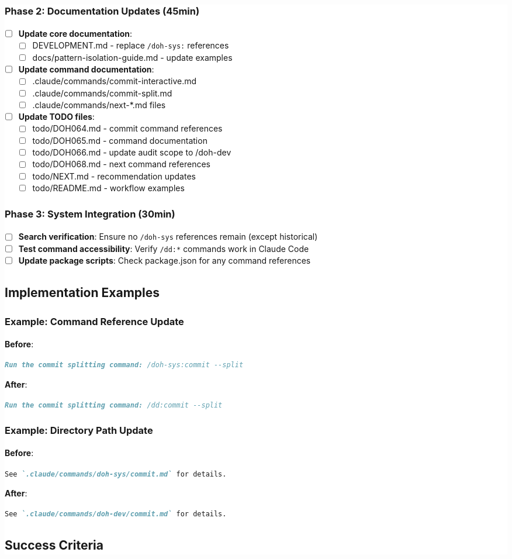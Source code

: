 ### Phase 2: Documentation Updates (45min)

- [ ] **Update core documentation**:
  - [ ] DEVELOPMENT.md - replace `/doh-sys:` references
  - [ ] docs/pattern-isolation-guide.md - update examples

- [ ] **Update command documentation**:
  - [ ] .claude/commands/commit-interactive.md
  - [ ] .claude/commands/commit-split.md
  - [ ] .claude/commands/next-\*.md files

- [ ] **Update TODO files**:
  - [ ] todo/DOH064.md - commit command references
  - [ ] todo/DOH065.md - command documentation
  - [ ] todo/DOH066.md - update audit scope to /doh-dev
  - [ ] todo/DOH068.md - next command references
  - [ ] todo/NEXT.md - recommendation updates
  - [ ] todo/README.md - workflow examples

### Phase 3: System Integration (30min)

- [ ] **Search verification**: Ensure no `/doh-sys` references remain (except historical)
- [ ] **Test command accessibility**: Verify `/dd:*` commands work in Claude Code
- [ ] **Update package scripts**: Check package.json for any command references

## Implementation Examples

### Example: Command Reference Update

**Before**:

```markdown
Run the commit splitting command: /doh-sys:commit --split
```

**After**:

```markdown
Run the commit splitting command: /dd:commit --split
```

### Example: Directory Path Update

**Before**:

```markdown
See `.claude/commands/doh-sys/commit.md` for details.
```

**After**:

```markdown
See `.claude/commands/doh-dev/commit.md` for details.
```

## Success Criteria
